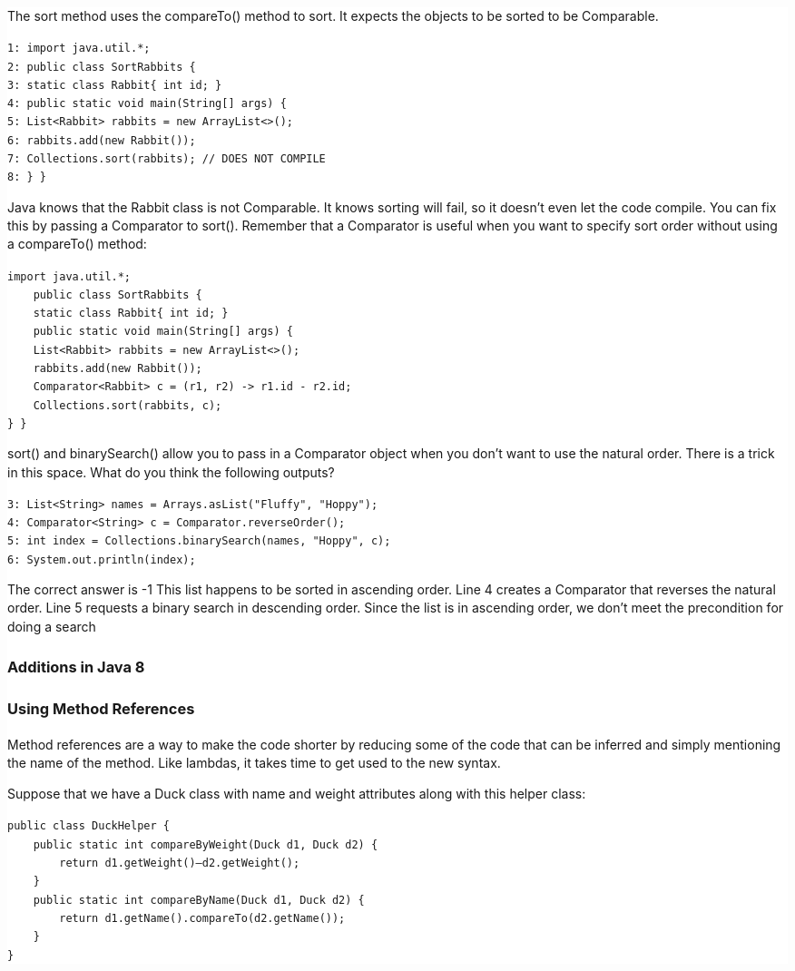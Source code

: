 The sort method uses the compareTo() method to sort. It expects the objects to be sorted
to be Comparable.

    1: import java.util.*;
    2: public class SortRabbits {
    3: static class Rabbit{ int id; }
    4: public static void main(String[] args) {
    5: List<Rabbit> rabbits = new ArrayList<>();
    6: rabbits.add(new Rabbit());
    7: Collections.sort(rabbits); // DOES NOT COMPILE
    8: } }

Java knows that the Rabbit class is not Comparable. It knows sorting will fail, so it
doesn’t even let the code compile. You can fix this by passing a Comparator to sort().
Remember that a Comparator is useful when you want to specify sort order without using a
compareTo() method:

    import java.util.*;
        public class SortRabbits {
        static class Rabbit{ int id; }
        public static void main(String[] args) {
        List<Rabbit> rabbits = new ArrayList<>();
        rabbits.add(new Rabbit());
        Comparator<Rabbit> c = (r1, r2) -> r1.id - r2.id;
        Collections.sort(rabbits, c);
    } }

sort() and binarySearch() allow you to pass in a Comparator object when you don’t want
to use the natural order. There is a trick in this space. What do you think the following outputs?

    3: List<String> names = Arrays.asList("Fluffy", "Hoppy");
    4: Comparator<String> c = Comparator.reverseOrder();
    5: int index = Collections.binarySearch(names, "Hoppy", c);
    6: System.out.println(index);

The correct answer is -1
This list happens to be sorted in ascending order. Line 4 creates a Comparator that
reverses the natural order. Line 5 requests a binary search in descending order. Since the list
is in ascending order, we don’t meet the precondition for doing a search

### Additions in Java 8

### Using Method References

Method references are a way to make the code shorter by reducing some of the code that
can be inferred and simply mentioning the name of the method. Like lambdas, it takes time
to get used to the new syntax.

Suppose that we have a Duck class with name and weight attributes along with this
helper class:

    public class DuckHelper {
        public static int compareByWeight(Duck d1, Duck d2) {
            return d1.getWeight()—d2.getWeight();
        }
        public static int compareByName(Duck d1, Duck d2) {
            return d1.getName().compareTo(d2.getName());
        }
    }
